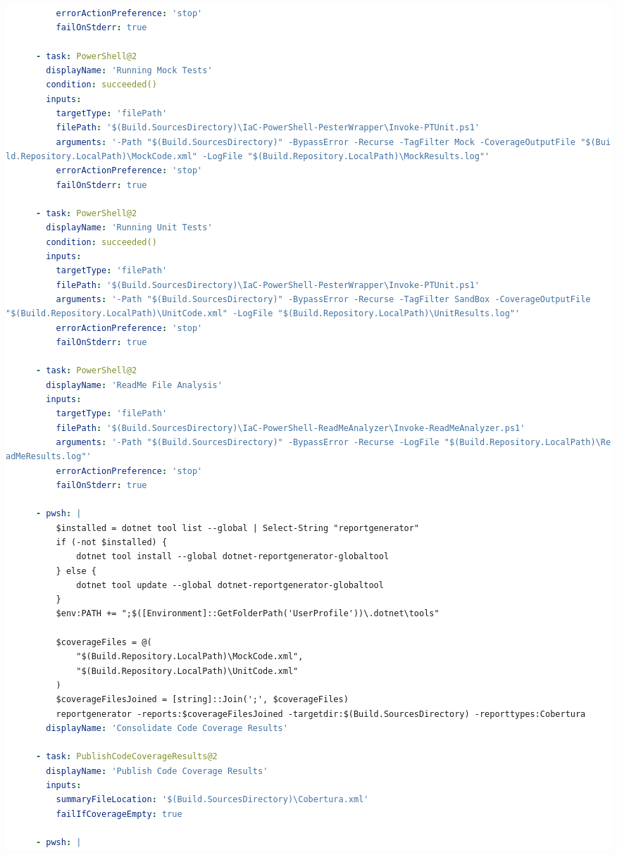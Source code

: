 ```yaml
          errorActionPreference: 'stop'
          failOnStderr: true

      - task: PowerShell@2
        displayName: 'Running Mock Tests'
        condition: succeeded()
        inputs:
          targetType: 'filePath'
          filePath: '$(Build.SourcesDirectory)\IaC-PowerShell-PesterWrapper\Invoke-PTUnit.ps1'
          arguments: '-Path "$(Build.SourcesDirectory)" -BypassError -Recurse -TagFilter Mock -CoverageOutputFile "$(Build.Repository.LocalPath)\MockCode.xml" -LogFile "$(Build.Repository.LocalPath)\MockResults.log"'
          errorActionPreference: 'stop'
          failOnStderr: true

      - task: PowerShell@2
        displayName: 'Running Unit Tests'
        condition: succeeded()
        inputs:
          targetType: 'filePath'
          filePath: '$(Build.SourcesDirectory)\IaC-PowerShell-PesterWrapper\Invoke-PTUnit.ps1'
          arguments: '-Path "$(Build.SourcesDirectory)" -BypassError -Recurse -TagFilter SandBox -CoverageOutputFile "$(Build.Repository.LocalPath)\UnitCode.xml" -LogFile "$(Build.Repository.LocalPath)\UnitResults.log"'
          errorActionPreference: 'stop'
          failOnStderr: true

      - task: PowerShell@2
        displayName: 'ReadMe File Analysis'
        inputs:
          targetType: 'filePath'
          filePath: '$(Build.SourcesDirectory)\IaC-PowerShell-ReadMeAnalyzer\Invoke-ReadMeAnalyzer.ps1'
          arguments: '-Path "$(Build.SourcesDirectory)" -BypassError -Recurse -LogFile "$(Build.Repository.LocalPath)\ReadMeResults.log"'
          errorActionPreference: 'stop'
          failOnStderr: true

      - pwsh: |
          $installed = dotnet tool list --global | Select-String "reportgenerator"
          if (-not $installed) {
              dotnet tool install --global dotnet-reportgenerator-globaltool
          } else {
              dotnet tool update --global dotnet-reportgenerator-globaltool
          }
          $env:PATH += ";$([Environment]::GetFolderPath('UserProfile'))\.dotnet\tools"

          $coverageFiles = @(
              "$(Build.Repository.LocalPath)\MockCode.xml",
              "$(Build.Repository.LocalPath)\UnitCode.xml"
          )
          $coverageFilesJoined = [string]::Join(';', $coverageFiles)
          reportgenerator -reports:$coverageFilesJoined -targetdir:$(Build.SourcesDirectory) -reporttypes:Cobertura
        displayName: 'Consolidate Code Coverage Results'

      - task: PublishCodeCoverageResults@2
        displayName: 'Publish Code Coverage Results'
        inputs:
          summaryFileLocation: '$(Build.SourcesDirectory)\Cobertura.xml'
          failIfCoverageEmpty: true

      - pwsh: |
```